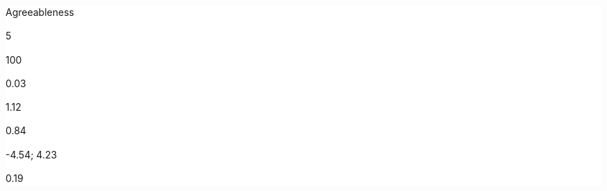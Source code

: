 </tr>

<tr>

<td style="padding-left: .5em; padding-right: .2em; border-bottom: 2px solid black; text-align: left;">

Agreeableness

</td>

<td style="padding-left: .5em; padding-right: .2em; border-bottom: 2px solid black; text-align: left;">

5

</td>

<td style="padding-left: .5em; padding-right: .2em; border-bottom: 2px solid black; text-align: left;">

100

</td>

<td style="padding-left: .5em; padding-right: .2em; border-bottom: 2px solid black; text-align: left;">

0.03

</td>

<td style="padding-left: .5em; padding-right: .2em; border-bottom: 2px solid black; text-align: left;">

1.12

</td>

<td style="padding-left: .5em; padding-right: .2em; border-bottom: 2px solid black; text-align: left;">

0.84

</td>

<td style="padding-left: .5em; padding-right: .2em; border-bottom: 2px solid black; text-align: left;">

\-4.54; 4.23

</td>

<td style="padding-left: .5em; padding-right: .2em; border-bottom: 2px solid black; text-align: left;">

0.19

</td>

<td style="padding-left: .5em; padding-right: .2em; border-bottom: 2px solid black; text-align: left;">
